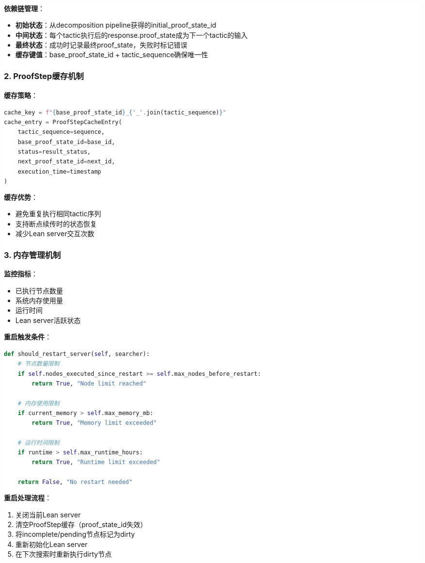 **依赖链管理**：
- **初始状态**：从decomposition pipeline获得的initial_proof_state_id
- **中间状态**：每个tactic执行后的response.proof_state成为下一个tactic的输入
- **最终状态**：成功时记录最终proof_state，失败时标记错误
- **缓存键值**：base_proof_state_id + tactic_sequence确保唯一性

### 2. ProofStep缓存机制

**缓存策略**：
```python
cache_key = f"{base_proof_state_id}_{'_'.join(tactic_sequence)}"
cache_entry = ProofStepCacheEntry(
    tactic_sequence=sequence,
    base_proof_state_id=base_id,
    status=result_status,
    next_proof_state_id=next_id,
    execution_time=timestamp
)
```

**缓存优势**：
- 避免重复执行相同tactic序列
- 支持断点续传时的状态恢复
- 减少Lean server交互次数

### 3. 内存管理机制

**监控指标**：
- 已执行节点数量
- 系统内存使用量  
- 运行时间
- Lean server活跃状态

**重启触发条件**：
```python
def should_restart_server(self, searcher):
    # 节点数量限制
    if self.nodes_executed_since_restart >= self.max_nodes_before_restart:
        return True, "Node limit reached"
    
    # 内存使用限制  
    if current_memory > self.max_memory_mb:
        return True, "Memory limit exceeded"
        
    # 运行时间限制
    if runtime > self.max_runtime_hours:
        return True, "Runtime limit exceeded"
        
    return False, "No restart needed"
```

**重启处理流程**：
1. 关闭当前Lean server
2. 清空ProofStep缓存（proof_state_id失效）
3. 将incomplete/pending节点标记为dirty
4. 重新初始化Lean server
5. 在下次搜索时重新执行dirty节点
